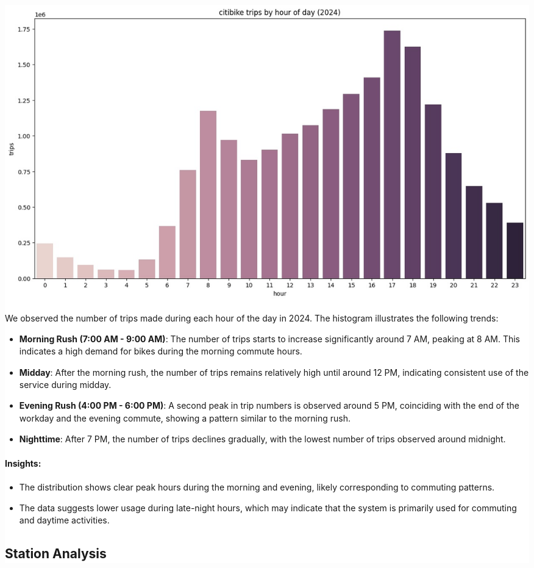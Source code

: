 ![image](images/eda-citibike-trips-HOD.jpg)

We observed the number of trips made during each hour of the day in 2024. The histogram illustrates the following trends:

- **Morning Rush (7:00 AM - 9:00 AM)**:
The number of trips starts to increase significantly around 7 AM, peaking at 8 AM. This indicates a high demand for bikes during the morning commute hours.

- **Midday**:
After the morning rush, the number of trips remains relatively high until around 12 PM, indicating consistent use of the service during midday.

- **Evening Rush (4:00 PM - 6:00 PM)**:
A second peak in trip numbers is observed around 5 PM, coinciding with the end of the workday and the evening commute, showing a pattern similar to the morning rush.

- **Nighttime**:
After 7 PM, the number of trips declines gradually, with the lowest number of trips observed around midnight.

#### **Insights:**
- The distribution shows clear peak hours during the morning and evening, likely corresponding to commuting patterns.

- The data suggests lower usage during late-night hours, which may indicate that the system is primarily used for commuting and daytime activities.


## Station Analysis
